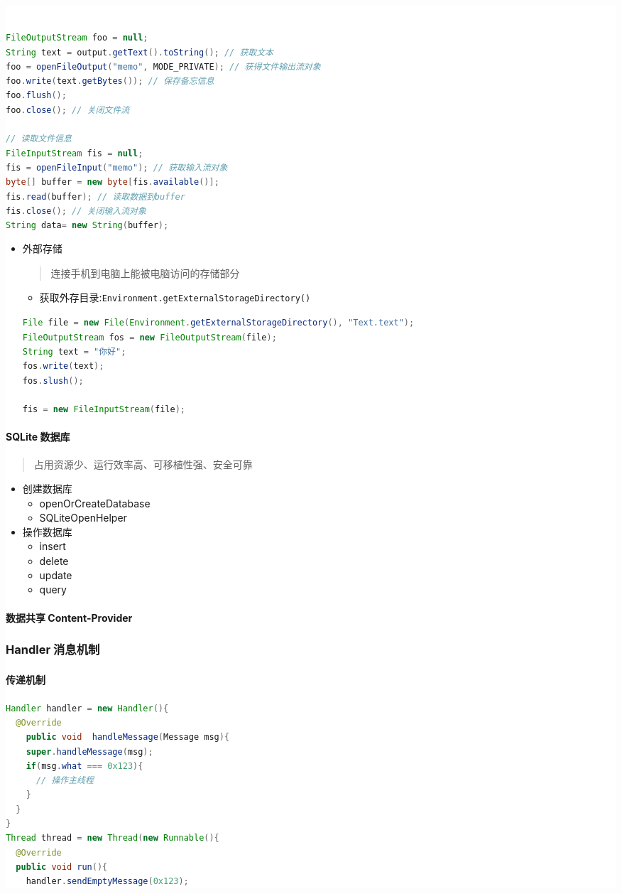   ​

  ```java
  FileOutputStream foo = null;
  String text = output.getText().toString(); // 获取文本
  foo = openFileOutput("memo", MODE_PRIVATE); // 获得文件输出流对象
  foo.write(text.getBytes()); // 保存备忘信息
  foo.flush();
  foo.close(); // 关闭文件流

  // 读取文件信息
  FileInputStream fis = null;
  fis = openFileInput("memo"); // 获取输入流对象
  byte[] buffer = new byte[fis.available()];
  fis.read(buffer); // 读取数据到buffer
  fis.close(); // 关闭输入流对象
  String data= new String(buffer);
  ```

- 外部存储

  > 连接手机到电脑上能被电脑访问的存储部分

  - 获取外存目录:`Environment.getExternalStorageDirectory()`

  ```java
  File file = new File(Environment.getExternalStorageDirectory(), "Text.text");
  FileOutputStream fos = new FileOutputStream(file);
  String text = "你好";
  fos.write(text);
  fos.slush();

  fis = new FileInputStream(file);
  ```

#### SQLite 数据库

> 占用资源少、运行效率高、可移植性强、安全可靠

- 创建数据库
  - openOrCreateDatabase
  - SQLiteOpenHelper
- 操作数据库
  - insert
  - delete
  - update
  - query

#### 数据共享 Content-Provider

### Handler 消息机制

#### 传递机制

```java
Handler handler = new Handler(){
  @Override
	public void  handleMessage(Message msg){
    super.handleMessage(msg);
    if(msg.what === 0x123){
      // 操作主线程
    }
  }
}
Thread thread = new Thread(new Runnable(){
  @Override
  public void run(){
    handler.sendEmptyMessage(0x123);
```